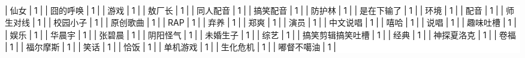 | 仙女 | 1 |
| 囧的呼唤 | 1 |
| 游戏 | 1 |
| 敖厂长 | 1 |
| 同人配音 | 1 |
| 搞笑配音 | 1 |
| 防护林 | 1 |
| 是在下输了 | 1 |
| 环境 | 1 |
| 配音 | 1 |
| 师生对线 | 1 |
| 校园小子 | 1 |
| 原创歌曲 | 1 |
| RAP | 1 |
| 弃养 | 1 |
| 郑爽 | 1 |
| 演员 | 1 |
| 中文说唱 | 1 |
| 嘻哈 | 1 |
| 说唱 | 1 |
| 趣味吐槽 | 1 |
| 娱乐 | 1 |
| 华晨宇 | 1 |
| 张碧晨 | 1 |
| 阴阳怪气 | 1 |
| 未婚生子 | 1 |
| 综艺 | 1 |
| 搞笑剪辑搞笑吐槽 | 1 |
| 经典 | 1 |
| 神探夏洛克 | 1 |
| 卷福 | 1 |
| 福尔摩斯 | 1 |
| 笑话 | 1 |
| 恰饭 | 1 |
| 单机游戏 | 1 |
| 生化危机 | 1 |
| 嘟督不噶油 | 1 |